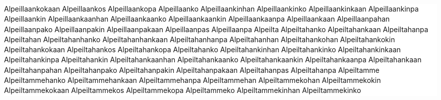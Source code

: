 Alpeillaankokaan
Alpeillaankos
Alpeillaankopa
Alpeillaanko
Alpeillaankinhan
Alpeillaankinko
Alpeillaankinkaan
Alpeillaankinpa
Alpeillaankin
Alpeillaankaanhan
Alpeillaankaanko
Alpeillaankaankin
Alpeillaankaanpa
Alpeillaankaan
Alpeillaanpahan
Alpeillaanpako
Alpeillaanpakin
Alpeillaanpakaan
Alpeillaanpas
Alpeillaanpa
Alpeilta
Alpeiltahanko
Alpeiltahankaan
Alpeiltahanpa
Alpeiltahan
Alpeiltahanhanko
Alpeiltahanhankaan
Alpeiltahanhanpa
Alpeiltahanhan
Alpeiltahankohan
Alpeiltahankokin
Alpeiltahankokaan
Alpeiltahankos
Alpeiltahankopa
Alpeiltahanko
Alpeiltahankinhan
Alpeiltahankinko
Alpeiltahankinkaan
Alpeiltahankinpa
Alpeiltahankin
Alpeiltahankaanhan
Alpeiltahankaanko
Alpeiltahankaankin
Alpeiltahankaanpa
Alpeiltahankaan
Alpeiltahanpahan
Alpeiltahanpako
Alpeiltahanpakin
Alpeiltahanpakaan
Alpeiltahanpas
Alpeiltahanpa
Alpeiltamme
Alpeiltammehanko
Alpeiltammehankaan
Alpeiltammehanpa
Alpeiltammehan
Alpeiltammekohan
Alpeiltammekokin
Alpeiltammekokaan
Alpeiltammekos
Alpeiltammekopa
Alpeiltammeko
Alpeiltammekinhan
Alpeiltammekinko